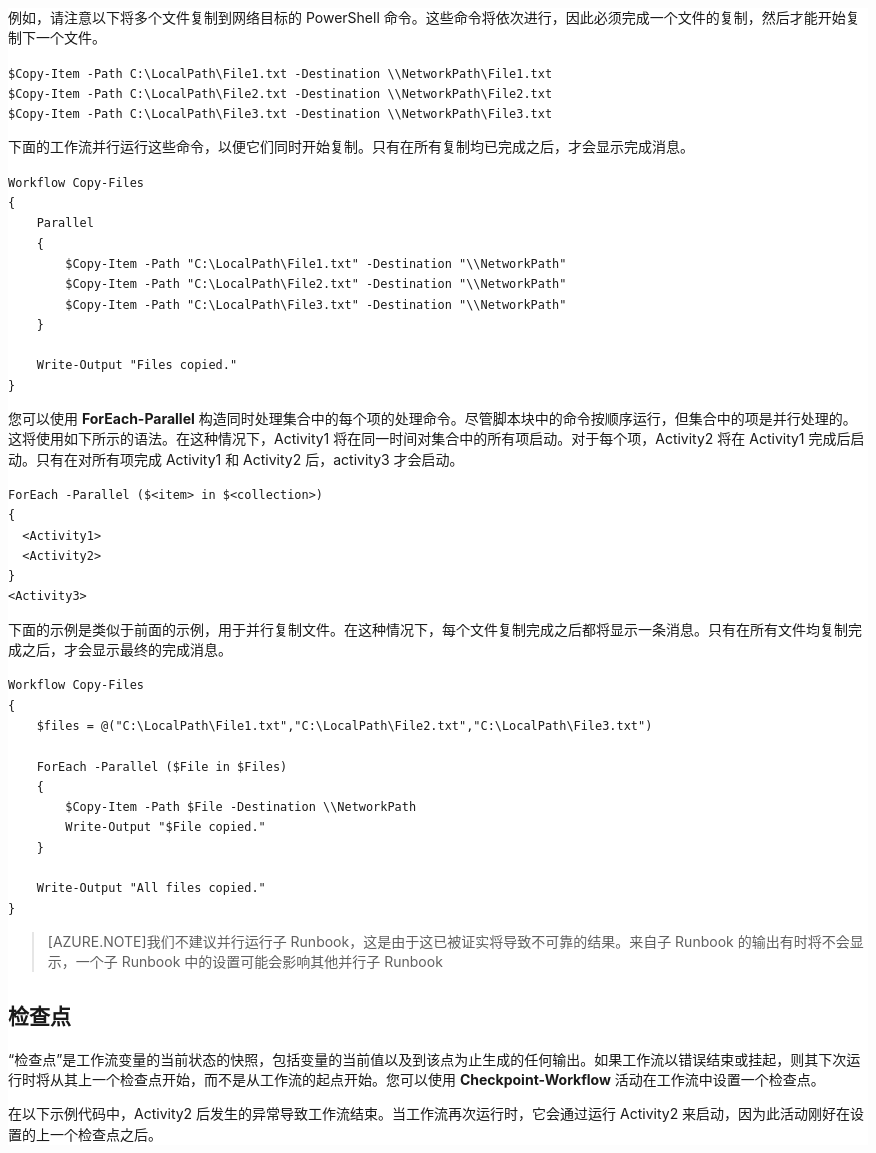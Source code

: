 
例如，请注意以下将多个文件复制到网络目标的 PowerShell 命令。这些命令将依次进行，因此必须完成一个文件的复制，然后才能开始复制下一个文件。

	$Copy-Item -Path C:\LocalPath\File1.txt -Destination \\NetworkPath\File1.txt
	$Copy-Item -Path C:\LocalPath\File2.txt -Destination \\NetworkPath\File2.txt
	$Copy-Item -Path C:\LocalPath\File3.txt -Destination \\NetworkPath\File3.txt

下面的工作流并行运行这些命令，以便它们同时开始复制。只有在所有复制均已完成之后，才会显示完成消息。

	Workflow Copy-Files
	{
		Parallel 
		{
			$Copy-Item -Path "C:\LocalPath\File1.txt" -Destination "\\NetworkPath"
			$Copy-Item -Path "C:\LocalPath\File2.txt" -Destination "\\NetworkPath"
			$Copy-Item -Path "C:\LocalPath\File3.txt" -Destination "\\NetworkPath"
		}

		Write-Output "Files copied."
	}


您可以使用 **ForEach-Parallel** 构造同时处理集合中的每个项的处理命令。尽管脚本块中的命令按顺序运行，但集合中的项是并行处理的。这将使用如下所示的语法。在这种情况下，Activity1 将在同一时间对集合中的所有项启动。对于每个项，Activity2 将在 Activity1 完成后启动。只有在对所有项完成 Activity1 和 Activity2 后，activity3 才会启动。

    ForEach -Parallel ($<item> in $<collection>)
    {
      <Activity1>
      <Activity2>
    }
    <Activity3>

下面的示例是类似于前面的示例，用于并行复制文件。在这种情况下，每个文件复制完成之后都将显示一条消息。只有在所有文件均复制完成之后，才会显示最终的完成消息。

	Workflow Copy-Files
	{
		$files = @("C:\LocalPath\File1.txt","C:\LocalPath\File2.txt","C:\LocalPath\File3.txt")

		ForEach -Parallel ($File in $Files) 
		{
			$Copy-Item -Path $File -Destination \\NetworkPath
			Write-Output "$File copied."
		}
		
		Write-Output "All files copied."
	}

> [AZURE.NOTE]我们不建议并行运行子 Runbook，这是由于这已被证实将导致不可靠的结果。来自子 Runbook 的输出有时将不会显示，一个子 Runbook 中的设置可能会影响其他并行子 Runbook


## 检查点

“检查点”是工作流变量的当前状态的快照，包括变量的当前值以及到该点为止生成的任何输出。如果工作流以错误结束或挂起，则其下次运行时将从其上一个检查点开始，而不是从工作流的起点开始。您可以使用 **Checkpoint-Workflow** 活动在工作流中设置一个检查点。

在以下示例代码中，Activity2 后发生的异常导致工作流结束。当工作流再次运行时，它会通过运行 Activity2 来启动，因为此活动刚好在设置的上一个检查点之后。
